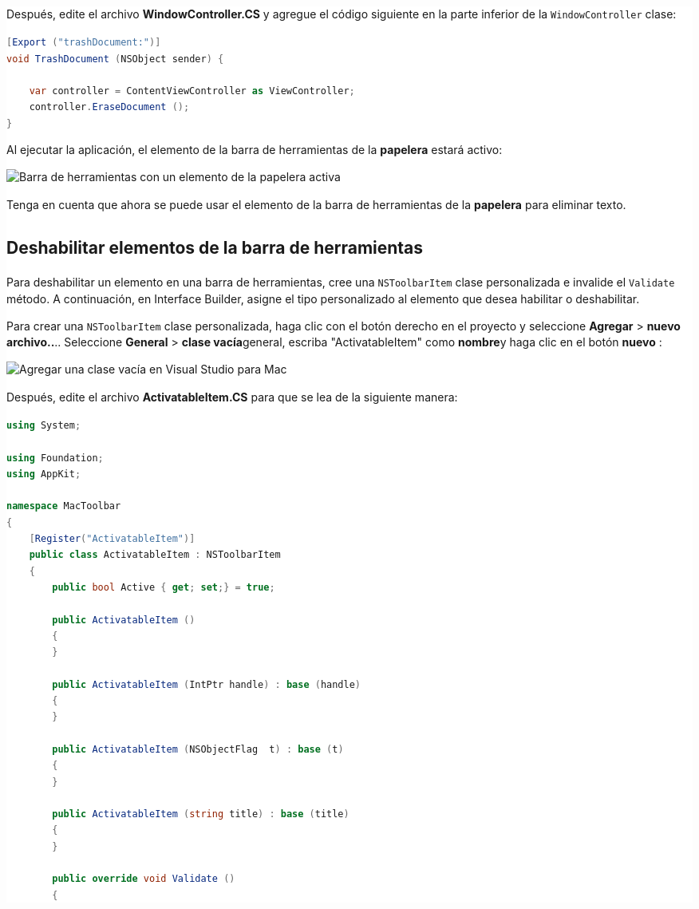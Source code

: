 Después, edite el archivo **WindowController.CS** y agregue el código siguiente en la parte inferior de la `WindowController` clase:

```csharp
[Export ("trashDocument:")]
void TrashDocument (NSObject sender) {

    var controller = ContentViewController as ViewController;
    controller.EraseDocument ();
}
```

Al ejecutar la aplicación, el elemento de la barra de herramientas de la **papelera** estará activo:

![Barra de herramientas con un elemento de la papelera activa](toolbar-images/edit25.png "Barra de herramientas con un elemento de la papelera activa")

Tenga en cuenta que ahora se puede usar el elemento de la barra de herramientas de la **papelera** para eliminar texto.

## <a name="disabling-toolbar-items"></a>Deshabilitar elementos de la barra de herramientas

Para deshabilitar un elemento en una barra de herramientas, cree una `NSToolbarItem` clase personalizada e invalide el `Validate` método. A continuación, en Interface Builder, asigne el tipo personalizado al elemento que desea habilitar o deshabilitar.

Para crear una `NSToolbarItem` clase personalizada, haga clic con el botón derecho en el proyecto y seleccione **Agregar**  >  **nuevo archivo..**.. Seleccione **General**  >  **clase vacía**general, escriba "ActivatableItem" como **nombre**y haga clic en el botón **nuevo** : 

![Agregar una clase vacía en Visual Studio para Mac](toolbar-images/custom01.png "Agregar una clase vacía en Visual Studio para Mac")

Después, edite el archivo **ActivatableItem.CS** para que se lea de la siguiente manera:

```csharp
using System;

using Foundation;
using AppKit;

namespace MacToolbar
{
    [Register("ActivatableItem")]
    public class ActivatableItem : NSToolbarItem
    {
        public bool Active { get; set;} = true;

        public ActivatableItem ()
        {
        }

        public ActivatableItem (IntPtr handle) : base (handle)
        {
        }

        public ActivatableItem (NSObjectFlag  t) : base (t)
        {
        }

        public ActivatableItem (string title) : base (title)
        {
        }

        public override void Validate ()
        {
```